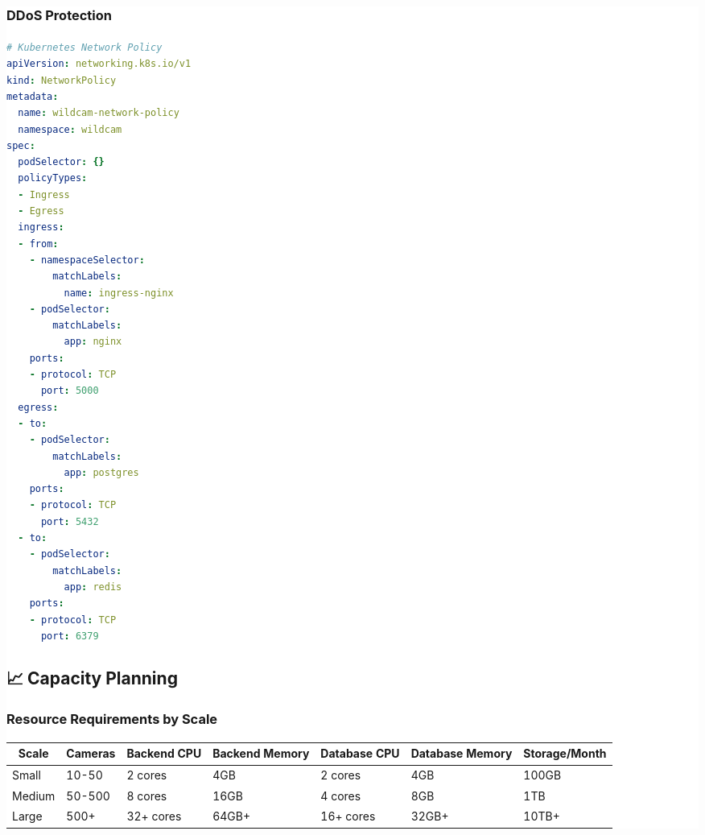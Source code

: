 ### DDoS Protection

```yaml
# Kubernetes Network Policy
apiVersion: networking.k8s.io/v1
kind: NetworkPolicy
metadata:
  name: wildcam-network-policy
  namespace: wildcam
spec:
  podSelector: {}
  policyTypes:
  - Ingress
  - Egress
  ingress:
  - from:
    - namespaceSelector:
        matchLabels:
          name: ingress-nginx
    - podSelector:
        matchLabels:
          app: nginx
    ports:
    - protocol: TCP
      port: 5000
  egress:
  - to:
    - podSelector:
        matchLabels:
          app: postgres
    ports:
    - protocol: TCP
      port: 5432
  - to:
    - podSelector:
        matchLabels:
          app: redis
    ports:
    - protocol: TCP
      port: 6379
```

## 📈 Capacity Planning

### Resource Requirements by Scale

| Scale | Cameras | Backend CPU | Backend Memory | Database CPU | Database Memory | Storage/Month |
|-------|---------|-------------|----------------|--------------|-----------------|---------------|
| Small | 10-50 | 2 cores | 4GB | 2 cores | 4GB | 100GB |
| Medium | 50-500 | 8 cores | 16GB | 4 cores | 8GB | 1TB |
| Large | 500+ | 32+ cores | 64GB+ | 16+ cores | 32GB+ | 10TB+ |
